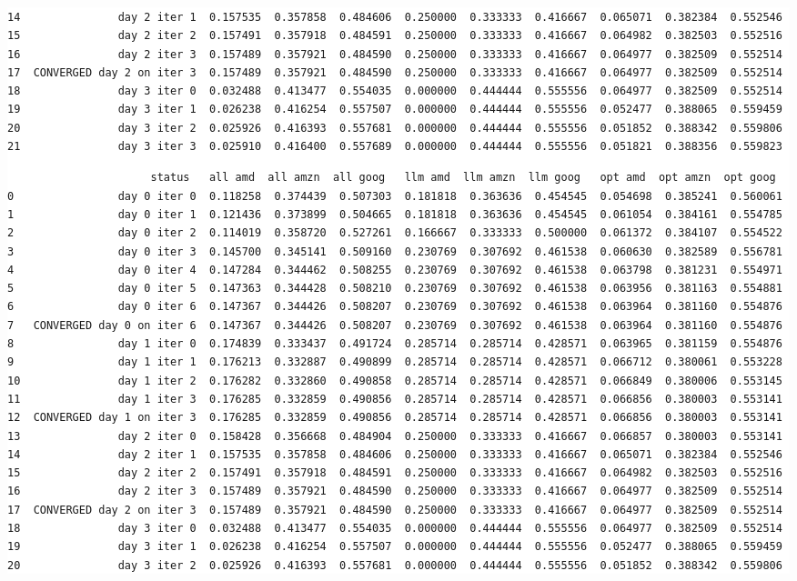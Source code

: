 ```
14               day 2 iter 1  0.157535  0.357858  0.484606  0.250000  0.333333  0.416667  0.065071  0.382384  0.552546
15               day 2 iter 2  0.157491  0.357918  0.484591  0.250000  0.333333  0.416667  0.064982  0.382503  0.552516
16               day 2 iter 3  0.157489  0.357921  0.484590  0.250000  0.333333  0.416667  0.064977  0.382509  0.552514
17  CONVERGED day 2 on iter 3  0.157489  0.357921  0.484590  0.250000  0.333333  0.416667  0.064977  0.382509  0.552514
18               day 3 iter 0  0.032488  0.413477  0.554035  0.000000  0.444444  0.555556  0.064977  0.382509  0.552514
19               day 3 iter 1  0.026238  0.416254  0.557507  0.000000  0.444444  0.555556  0.052477  0.388065  0.559459
20               day 3 iter 2  0.025926  0.416393  0.557681  0.000000  0.444444  0.555556  0.051852  0.388342  0.559806
21               day 3 iter 3  0.025910  0.416400  0.557689  0.000000  0.444444  0.555556  0.051821  0.388356  0.559823

```

```
                      status   all amd  all amzn  all goog   llm amd  llm amzn  llm goog   opt amd  opt amzn  opt goog
0                day 0 iter 0  0.118258  0.374439  0.507303  0.181818  0.363636  0.454545  0.054698  0.385241  0.560061
1                day 0 iter 1  0.121436  0.373899  0.504665  0.181818  0.363636  0.454545  0.061054  0.384161  0.554785
2                day 0 iter 2  0.114019  0.358720  0.527261  0.166667  0.333333  0.500000  0.061372  0.384107  0.554522
3                day 0 iter 3  0.145700  0.345141  0.509160  0.230769  0.307692  0.461538  0.060630  0.382589  0.556781
4                day 0 iter 4  0.147284  0.344462  0.508255  0.230769  0.307692  0.461538  0.063798  0.381231  0.554971
5                day 0 iter 5  0.147363  0.344428  0.508210  0.230769  0.307692  0.461538  0.063956  0.381163  0.554881
6                day 0 iter 6  0.147367  0.344426  0.508207  0.230769  0.307692  0.461538  0.063964  0.381160  0.554876
7   CONVERGED day 0 on iter 6  0.147367  0.344426  0.508207  0.230769  0.307692  0.461538  0.063964  0.381160  0.554876
8                day 1 iter 0  0.174839  0.333437  0.491724  0.285714  0.285714  0.428571  0.063965  0.381159  0.554876
9                day 1 iter 1  0.176213  0.332887  0.490899  0.285714  0.285714  0.428571  0.066712  0.380061  0.553228
10               day 1 iter 2  0.176282  0.332860  0.490858  0.285714  0.285714  0.428571  0.066849  0.380006  0.553145
11               day 1 iter 3  0.176285  0.332859  0.490856  0.285714  0.285714  0.428571  0.066856  0.380003  0.553141
12  CONVERGED day 1 on iter 3  0.176285  0.332859  0.490856  0.285714  0.285714  0.428571  0.066856  0.380003  0.553141
13               day 2 iter 0  0.158428  0.356668  0.484904  0.250000  0.333333  0.416667  0.066857  0.380003  0.553141
14               day 2 iter 1  0.157535  0.357858  0.484606  0.250000  0.333333  0.416667  0.065071  0.382384  0.552546
15               day 2 iter 2  0.157491  0.357918  0.484591  0.250000  0.333333  0.416667  0.064982  0.382503  0.552516
16               day 2 iter 3  0.157489  0.357921  0.484590  0.250000  0.333333  0.416667  0.064977  0.382509  0.552514
17  CONVERGED day 2 on iter 3  0.157489  0.357921  0.484590  0.250000  0.333333  0.416667  0.064977  0.382509  0.552514
18               day 3 iter 0  0.032488  0.413477  0.554035  0.000000  0.444444  0.555556  0.064977  0.382509  0.552514
19               day 3 iter 1  0.026238  0.416254  0.557507  0.000000  0.444444  0.555556  0.052477  0.388065  0.559459
20               day 3 iter 2  0.025926  0.416393  0.557681  0.000000  0.444444  0.555556  0.051852  0.388342  0.559806
```